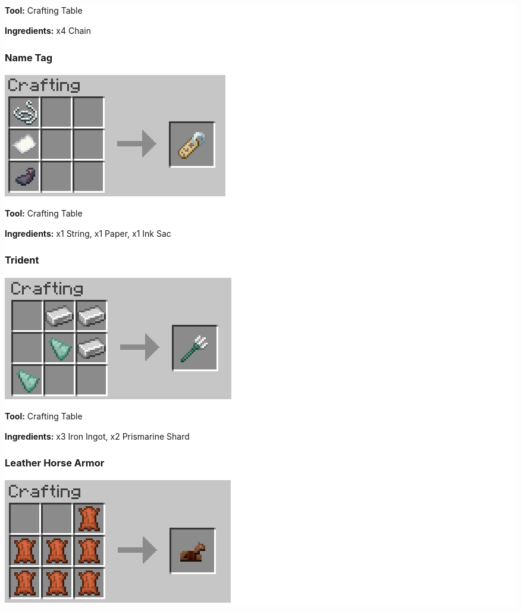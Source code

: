 **Tool:** Crafting Table

**Ingredients:** x4 Chain

### Name Tag
![img_11.png](mysticat_extra_receipes_images/img_11.png)

**Tool:** Crafting Table

**Ingredients:** x1 String, x1 Paper, x1 Ink Sac

### Trident
![img_12.png](mysticat_extra_receipes_images/img_12.png)

**Tool:** Crafting Table

**Ingredients:** x3 Iron Ingot, x2 Prismarine Shard

### Leather Horse Armor
![img_14.png](mysticat_extra_receipes_images/img_14.png)
